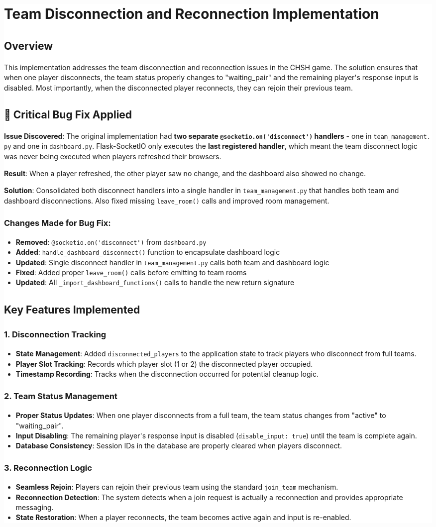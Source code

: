 # Team Disconnection and Reconnection Implementation

## Overview

This implementation addresses the team disconnection and reconnection issues in the CHSH game. The solution ensures that when one player disconnects, the team status properly changes to "waiting_pair" and the remaining player's response input is disabled. Most importantly, when the disconnected player reconnects, they can rejoin their previous team.

## 🐛 Critical Bug Fix Applied

**Issue Discovered**: The original implementation had **two separate `@socketio.on('disconnect')` handlers** - one in `team_management.py` and one in `dashboard.py`. Flask-SocketIO only executes the **last registered handler**, which meant the team disconnect logic was never being executed when players refreshed their browsers.

**Result**: When a player refreshed, the other player saw no change, and the dashboard also showed no change.

**Solution**: Consolidated both disconnect handlers into a single handler in `team_management.py` that handles both team and dashboard disconnections. Also fixed missing `leave_room()` calls and improved room management.

### Changes Made for Bug Fix:
- **Removed**: `@socketio.on('disconnect')` from `dashboard.py`  
- **Added**: `handle_dashboard_disconnect()` function to encapsulate dashboard logic
- **Updated**: Single disconnect handler in `team_management.py` calls both team and dashboard logic
- **Fixed**: Added proper `leave_room()` calls before emitting to team rooms
- **Updated**: All `_import_dashboard_functions()` calls to handle the new return signature

## Key Features Implemented

### 1. Disconnection Tracking
- **State Management**: Added `disconnected_players` to the application state to track players who disconnect from full teams.
- **Player Slot Tracking**: Records which player slot (1 or 2) the disconnected player occupied.
- **Timestamp Recording**: Tracks when the disconnection occurred for potential cleanup logic.

### 2. Team Status Management
- **Proper Status Updates**: When one player disconnects from a full team, the team status changes from "active" to "waiting_pair".
- **Input Disabling**: The remaining player's response input is disabled (`disable_input: true`) until the team is complete again.
- **Database Consistency**: Session IDs in the database are properly cleared when players disconnect.

### 3. Reconnection Logic
- **Seamless Rejoin**: Players can rejoin their previous team using the standard `join_team` mechanism.
- **Reconnection Detection**: The system detects when a join request is actually a reconnection and provides appropriate messaging.
- **State Restoration**: When a player reconnects, the team becomes active again and input is re-enabled.
